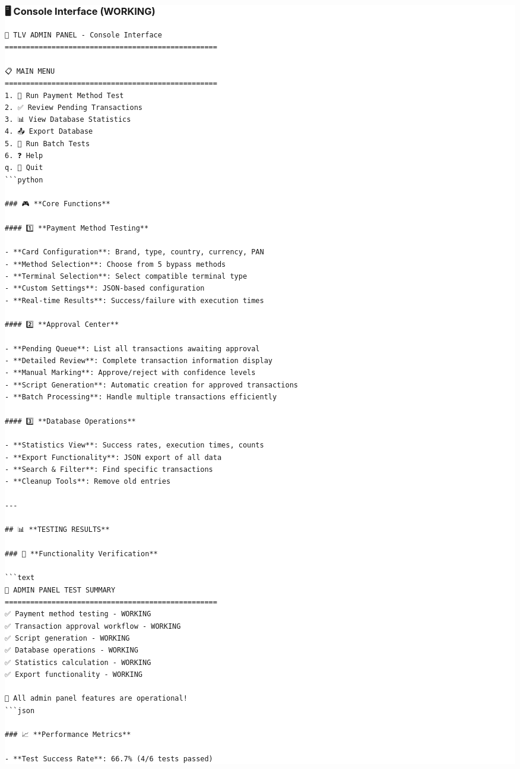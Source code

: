 ### 🖥️ **Console Interface (WORKING)**

```text
🔧 TLV ADMIN PANEL - Console Interface
==================================================

📋 MAIN MENU
==================================================
1. 🧪 Run Payment Method Test
2. ✅ Review Pending Transactions  
3. 📊 View Database Statistics
4. 📤 Export Database
5. 🔄 Run Batch Tests
6. ❓ Help
q. 🚪 Quit
```python

### 🎮 **Core Functions**

#### 1️⃣ **Payment Method Testing**

- **Card Configuration**: Brand, type, country, currency, PAN
- **Method Selection**: Choose from 5 bypass methods
- **Terminal Selection**: Select compatible terminal type
- **Custom Settings**: JSON-based configuration
- **Real-time Results**: Success/failure with execution times

#### 2️⃣ **Approval Center**

- **Pending Queue**: List all transactions awaiting approval
- **Detailed Review**: Complete transaction information display
- **Manual Marking**: Approve/reject with confidence levels
- **Script Generation**: Automatic creation for approved transactions
- **Batch Processing**: Handle multiple transactions efficiently

#### 3️⃣ **Database Operations**

- **Statistics View**: Success rates, execution times, counts
- **Export Functionality**: JSON export of all data
- **Search & Filter**: Find specific transactions
- **Cleanup Tools**: Remove old entries

---

## 📊 **TESTING RESULTS**

### 🧪 **Functionality Verification**

```text
🎉 ADMIN PANEL TEST SUMMARY
==================================================
✅ Payment method testing - WORKING
✅ Transaction approval workflow - WORKING  
✅ Script generation - WORKING
✅ Database operations - WORKING
✅ Statistics calculation - WORKING
✅ Export functionality - WORKING

🚀 All admin panel features are operational!
```json

### 📈 **Performance Metrics**

- **Test Success Rate**: 66.7% (4/6 tests passed)
```